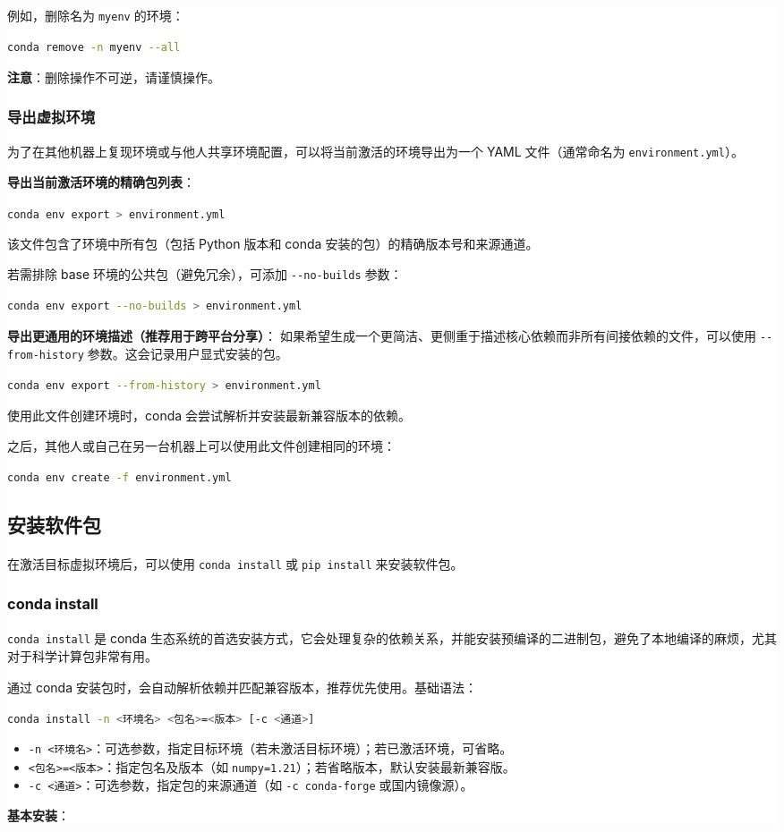 例如，删除名为 `myenv` 的环境：

```bash
conda remove -n myenv --all
```

**注意**：删除操作不可逆，请谨慎操作。

### 导出虚拟环境

为了在其他机器上复现环境或与他人共享环境配置，可以将当前激活的环境导出为一个 YAML 文件（通常命名为 `environment.yml`）。

**导出当前激活环境的精确包列表**：

```bash
conda env export > environment.yml
```

该文件包含了环境中所有包（包括 Python 版本和 conda 安装的包）的精确版本号和来源通道。

若需排除 base 环境的公共包（避免冗余），可添加 `--no-builds` 参数：  

```bash
conda env export --no-builds > environment.yml
```

**导出更通用的环境描述（推荐用于跨平台分享）**：
如果希望生成一个更简洁、更侧重于描述核心依赖而非所有间接依赖的文件，可以使用 `--from-history` 参数。这会记录用户显式安装的包。

```bash
conda env export --from-history > environment.yml
```

使用此文件创建环境时，conda 会尝试解析并安装最新兼容版本的依赖。

之后，其他人或自己在另一台机器上可以使用此文件创建相同的环境：

```bash
conda env create -f environment.yml
```

## 安装软件包

在激活目标虚拟环境后，可以使用 `conda install` 或 `pip install` 来安装软件包。

### conda install

`conda install` 是 conda 生态系统的首选安装方式，它会处理复杂的依赖关系，并能安装预编译的二进制包，避免了本地编译的麻烦，尤其对于科学计算包非常有用。

通过 conda 安装包时，会自动解析依赖并匹配兼容版本，推荐优先使用。基础语法：  

```bash
conda install -n <环境名> <包名>=<版本> [-c <通道>]
```

- `-n <环境名>`：可选参数，指定目标环境（若未激活目标环境）；若已激活环境，可省略。  
- `<包名>=<版本>`：指定包名及版本（如 `numpy=1.21`）；若省略版本，默认安装最新兼容版。  
- `-c <通道>`：可选参数，指定包的来源通道（如 `-c conda-forge` 或国内镜像源）。  

**基本安装**：
